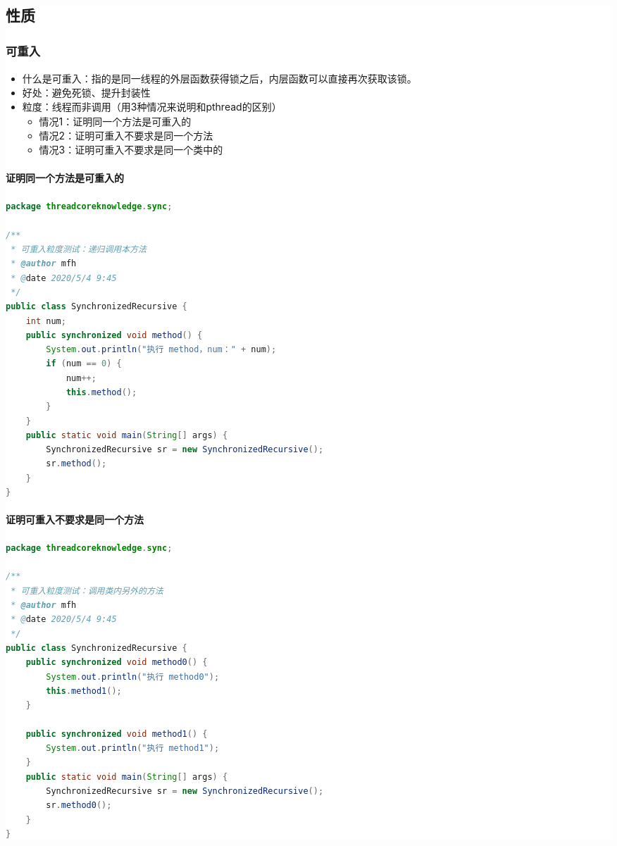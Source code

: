 ## 性质 

### 可重入

* 什么是可重入：指的是同一线程的外层函数获得锁之后，内层函数可以直接再次获取该锁。
* 好处：避免死锁、提升封装性
* 粒度：线程而非调用（用3种情况来说明和pthread的区别）
  * 情况1：证明同一个方法是可重入的
  * 情况2：证明可重入不要求是同一个方法
  * 情况3：证明可重入不要求是同一个类中的

#### 证明同一个方法是可重入的

```java
package threadcoreknowledge.sync;

/**
 * 可重入粒度测试：递归调用本方法
 * @author mfh
 * @date 2020/5/4 9:45
 */
public class SynchronizedRecursive {
    int num;
    public synchronized void method() {
        System.out.println("执行 method，num：" + num);
        if (num == 0) {
            num++;
            this.method();
        }
    }
    public static void main(String[] args) {
        SynchronizedRecursive sr = new SynchronizedRecursive();
        sr.method();
    }
}
```

#### 证明可重入不要求是同一个方法

```java
package threadcoreknowledge.sync;

/**
 * 可重入粒度测试：调用类内另外的方法
 * @author mfh
 * @date 2020/5/4 9:45
 */
public class SynchronizedRecursive {
    public synchronized void method0() {
        System.out.println("执行 method0");
        this.method1();
    }

    public synchronized void method1() {
        System.out.println("执行 method1");
    }
    public static void main(String[] args) {
        SynchronizedRecursive sr = new SynchronizedRecursive();
        sr.method0();
    }
}
```
